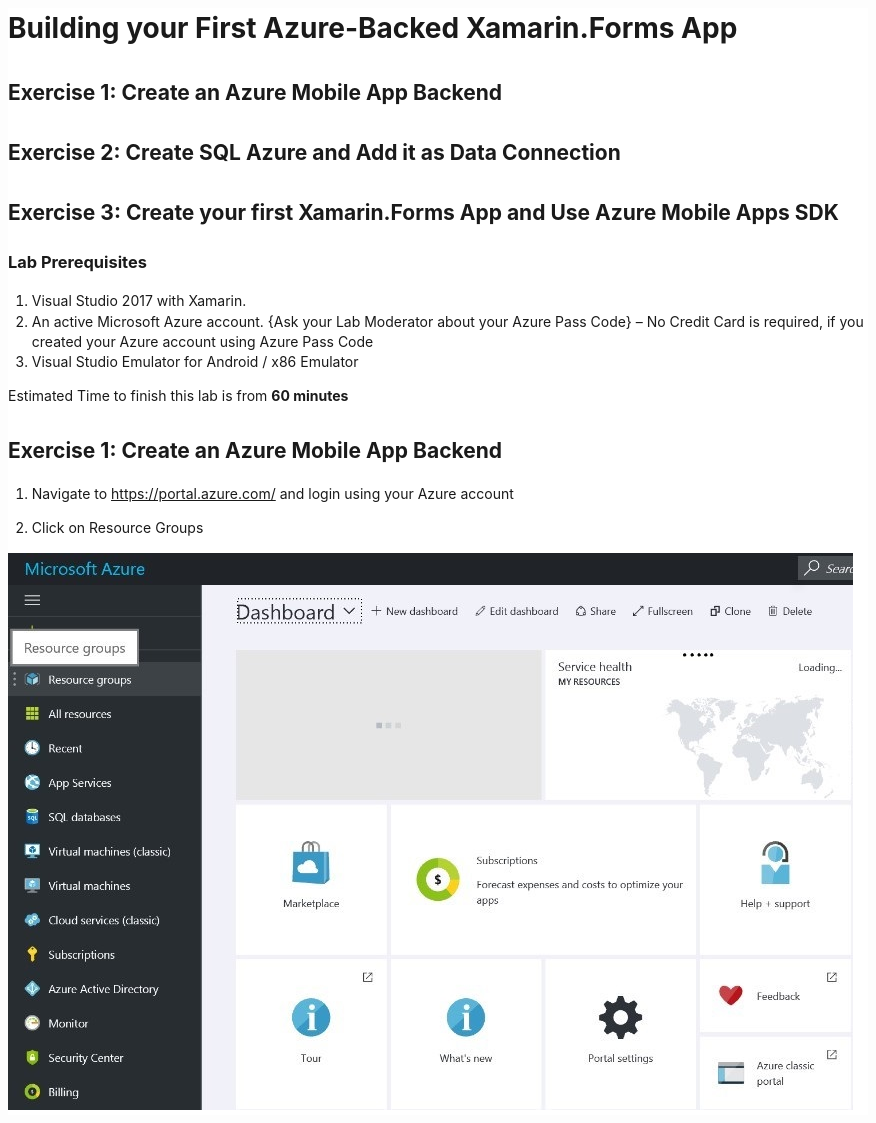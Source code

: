 # Building your First Azure-Backed Xamarin.Forms App 
 

 
## Exercise 1: Create an Azure Mobile App Backend 
 
## Exercise 2: Create SQL Azure and Add it as Data Connection 

## Exercise 3: Create your first Xamarin.Forms App and Use Azure Mobile Apps SDK
 
 
### Lab Prerequisites 
1)	Visual Studio 2017 with Xamarin. 
2)	An active Microsoft Azure account. {Ask your Lab Moderator about your Azure Pass 
Code} – No Credit Card is required, if you created your Azure account using Azure Pass Code 
3)	Visual Studio Emulator for Android  / x86 Emulator
 
Estimated Time to finish this lab is from **60 minutes** 
 
## Exercise 1: Create an Azure Mobile App Backend 
1) Navigate to https://portal.azure.com/ and login using your Azure account 

2) Click on Resource Groups 
<img src="images/1.jpg"/>
  